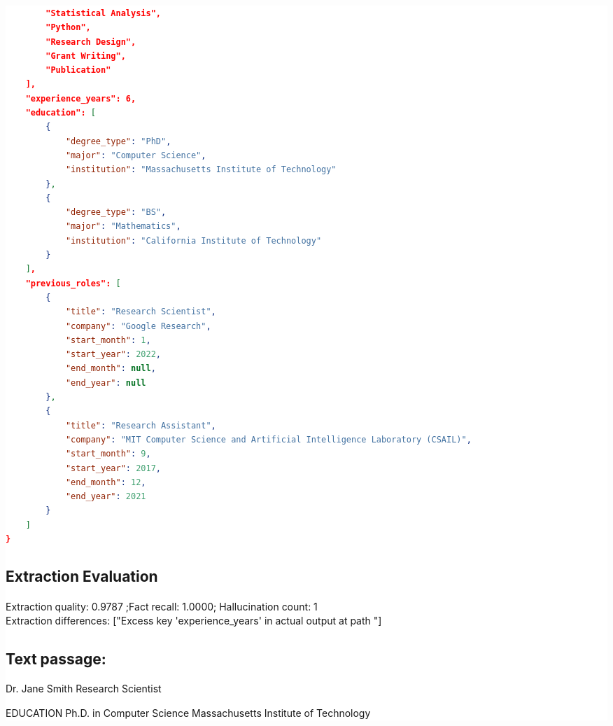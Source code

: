 ```json
        "Statistical Analysis",
        "Python",
        "Research Design",
        "Grant Writing",
        "Publication"
    ],
    "experience_years": 6,
    "education": [
        {
            "degree_type": "PhD",
            "major": "Computer Science",
            "institution": "Massachusetts Institute of Technology"
        },
        {
            "degree_type": "BS",
            "major": "Mathematics",
            "institution": "California Institute of Technology"
        }
    ],
    "previous_roles": [
        {
            "title": "Research Scientist",
            "company": "Google Research",
            "start_month": 1,
            "start_year": 2022,
            "end_month": null,
            "end_year": null
        },
        {
            "title": "Research Assistant",
            "company": "MIT Computer Science and Artificial Intelligence Laboratory (CSAIL)",
            "start_month": 9,
            "start_year": 2017,
            "end_month": 12,
            "end_year": 2021
        }
    ]
}
```
## Extraction Evaluation
Extraction quality: 0.9787 ;Fact recall: 1.0000; Hallucination count: 1  
Extraction differences: ["Excess key 'experience_years' in actual output at path "]
## Text passage:
Dr. Jane Smith
Research Scientist

EDUCATION
Ph.D. in Computer Science
Massachusetts Institute of Technology
    
